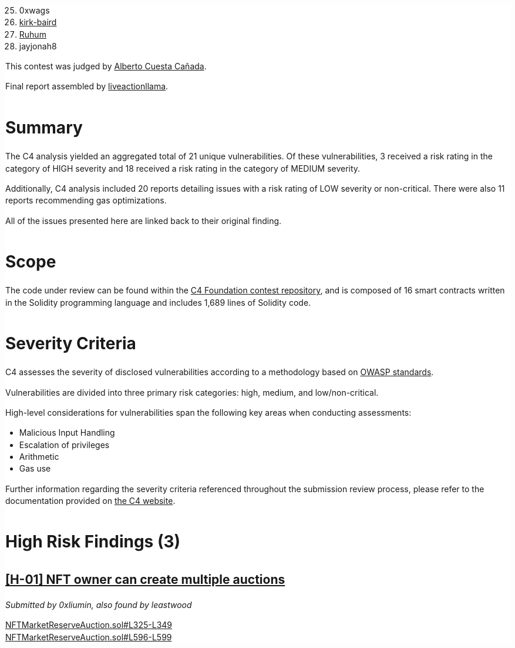 25.  0xwags
26.  [kirk-baird](https://twitter.com/kirkthebaird)
27.  [Ruhum](https://twitter.com/0xruhum)
28.  jayjonah8

This contest was judged by [Alberto Cuesta Cañada](https://twitter.com/alcueca).

Final report assembled by [liveactionllama](https://twitter.com/liveactionllama).

[](#summary)Summary
===================

The C4 analysis yielded an aggregated total of 21 unique vulnerabilities. Of these vulnerabilities, 3 received a risk rating in the category of HIGH severity and 18 received a risk rating in the category of MEDIUM severity.

Additionally, C4 analysis included 20 reports detailing issues with a risk rating of LOW severity or non-critical. There were also 11 reports recommending gas optimizations.

All of the issues presented here are linked back to their original finding.

[](#scope)Scope
===============

The code under review can be found within the [C4 Foundation contest repository](https://github.com/code-423n4/2022-02-foundation), and is composed of 16 smart contracts written in the Solidity programming language and includes 1,689 lines of Solidity code.

[](#severity-criteria)Severity Criteria
=======================================

C4 assesses the severity of disclosed vulnerabilities according to a methodology based on [OWASP standards](https://owasp.org/www-community/OWASP_Risk_Rating_Methodology).

Vulnerabilities are divided into three primary risk categories: high, medium, and low/non-critical.

High-level considerations for vulnerabilities span the following key areas when conducting assessments:

*   Malicious Input Handling
*   Escalation of privileges
*   Arithmetic
*   Gas use

Further information regarding the severity criteria referenced throughout the submission review process, please refer to the documentation provided on [the C4 website](https://code4rena.com).

[](#high-risk-findings-3)High Risk Findings (3)
===============================================

[](#h-01-nft-owner-can-create-multiple-auctions)[\[H-01\] NFT owner can create multiple auctions](https://github.com/code-423n4/2022-02-foundation-findings/issues/23)
----------------------------------------------------------------------------------------------------------------------------------------------------------------------

_Submitted by 0xliumin, also found by leastwood_

[NFTMarketReserveAuction.sol#L325-L349](https://github.com/code-423n4/2022-02-foundation/blob/4d8c8931baffae31c7506872bf1100e1598f2754/contracts/mixins/NFTMarketReserveAuction.sol#L325-L349)  
[NFTMarketReserveAuction.sol#L596-L599](https://github.com/code-423n4/2022-02-foundation/blob/4d8c8931baffae31c7506872bf1100e1598f2754/contracts/mixins/NFTMarketReserveAuction.sol#L596-L599)  
